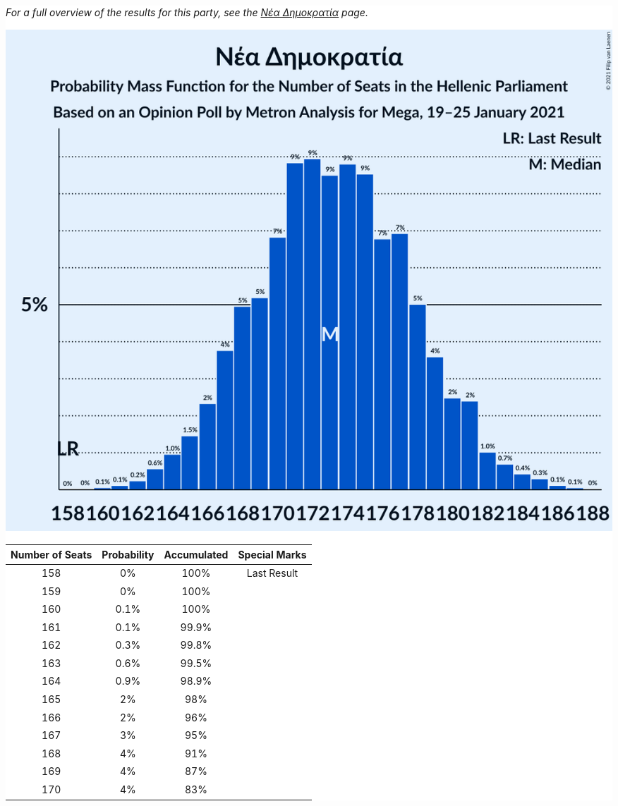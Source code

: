 *For a full overview of the results for this party, see the [Νέα Δημοκρατία](party-νέαδημοκρατία.html) page.*

![Graph with seats probability mass function not yet produced](2021-01-25-MetronAnalysis-seats-pmf-νέαδημοκρατία.png "Seats Probability Mass Function")

| Number of Seats | Probability | Accumulated | Special Marks |
|:---------------:|:-----------:|:-----------:|:-------------:|
| 158 | 0% | 100% | Last Result |
| 159 | 0% | 100% |  |
| 160 | 0.1% | 100% |  |
| 161 | 0.1% | 99.9% |  |
| 162 | 0.3% | 99.8% |  |
| 163 | 0.6% | 99.5% |  |
| 164 | 0.9% | 98.9% |  |
| 165 | 2% | 98% |  |
| 166 | 2% | 96% |  |
| 167 | 3% | 95% |  |
| 168 | 4% | 91% |  |
| 169 | 4% | 87% |  |
| 170 | 4% | 83% |  |
